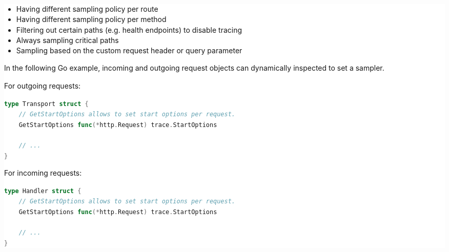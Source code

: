 - Having different sampling policy per route
- Having different sampling policy per method
- Filtering out certain paths (e.g. health endpoints) to disable tracing
- Always sampling critical paths
- Sampling based on the custom request header or query parameter

In the following Go example, incoming and outgoing request objects can
dynamically inspected to set a sampler.

For outgoing requests:

```go
type Transport struct {
 	// GetStartOptions allows to set start options per request.
	GetStartOptions func(*http.Request) trace.StartOptions

	// ...
}
```

For incoming requests:

```go
type Handler struct {
 	// GetStartOptions allows to set start options per request.
	GetStartOptions func(*http.Request) trace.StartOptions

	// ...
}
```
